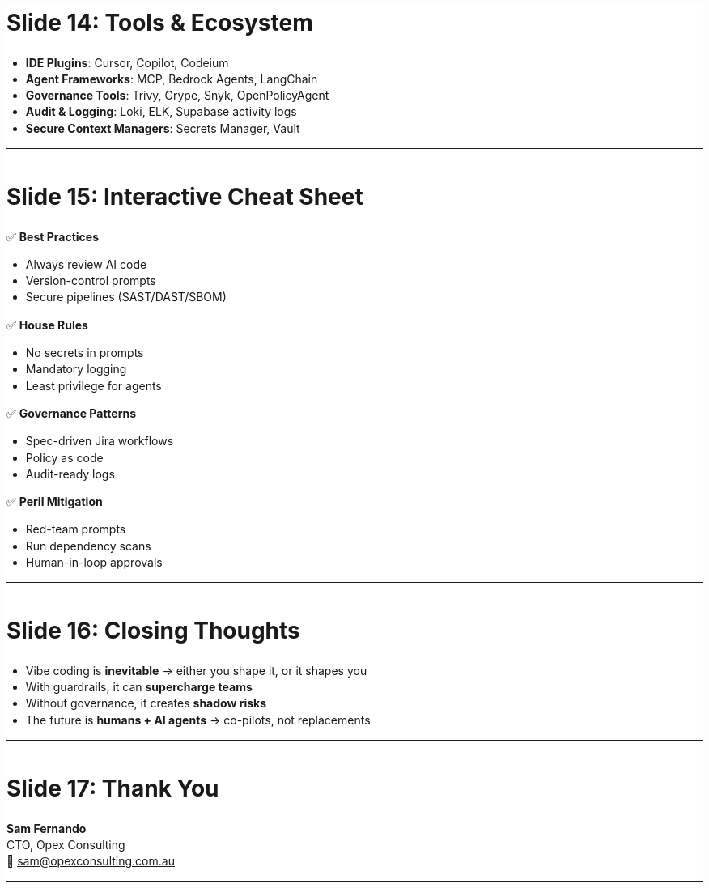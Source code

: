 
# Slide 14: Tools & Ecosystem

- **IDE Plugins**: Cursor, Copilot, Codeium  
- **Agent Frameworks**: MCP, Bedrock Agents, LangChain  
- **Governance Tools**: Trivy, Grype, Snyk, OpenPolicyAgent  
- **Audit & Logging**: Loki, ELK, Supabase activity logs  
- **Secure Context Managers**: Secrets Manager, Vault  

---

# Slide 15: Interactive Cheat Sheet

✅ **Best Practices**  
- Always review AI code  
- Version-control prompts  
- Secure pipelines (SAST/DAST/SBOM)  

✅ **House Rules**  
- No secrets in prompts  
- Mandatory logging  
- Least privilege for agents  

✅ **Governance Patterns**  
- Spec-driven Jira workflows  
- Policy as code  
- Audit-ready logs  

✅ **Peril Mitigation**  
- Red-team prompts  
- Run dependency scans  
- Human-in-loop approvals  

---

# Slide 16: Closing Thoughts

- Vibe coding is **inevitable** → either you shape it, or it shapes you  
- With guardrails, it can **supercharge teams**  
- Without governance, it creates **shadow risks**  
- The future is **humans + AI agents** → co-pilots, not replacements  

---

# Slide 17: Thank You

**Sam Fernando**  
CTO, Opex Consulting  
📧 sam@opexconsulting.com.au  

---
